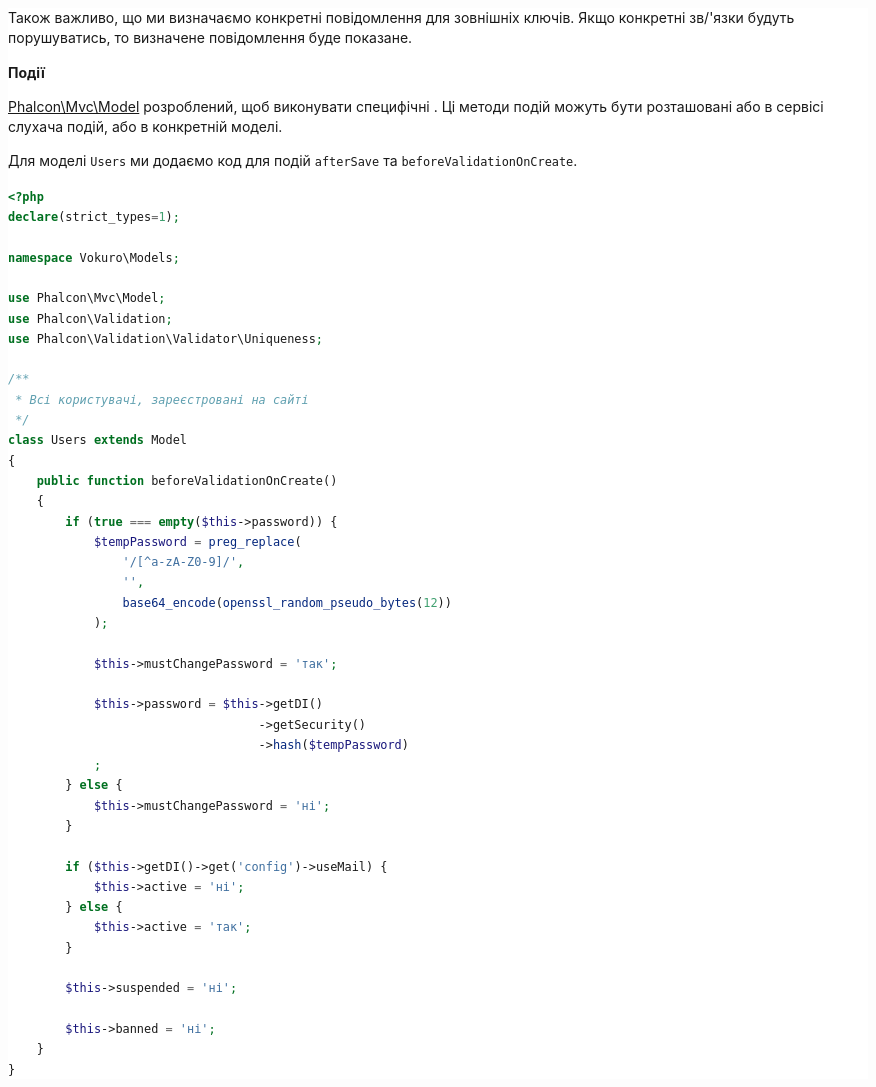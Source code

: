 Також важливо, що ми визначаємо конкретні повідомлення для зовнішніх ключів. Якщо конкретні зв/'язки будуть порушуватись, то визначене повідомлення буде показане.

**Події**

[Phalcon\Mvc\Model](db-models) розроблений, щоб виконувати специфічні <events>. Ці методи подій можуть бути розташовані або в сервісі слухача подій, або в конкретній моделі.

Для моделі `Users` ми додаємо код для подій `afterSave` та `beforeValidationOnCreate`.

```php
<?php
declare(strict_types=1);

namespace Vokuro\Models;

use Phalcon\Mvc\Model;
use Phalcon\Validation;
use Phalcon\Validation\Validator\Uniqueness;

/**
 * Всі користувачі, зареєстровані на сайті
 */
class Users extends Model
{
    public function beforeValidationOnCreate()
    {
        if (true === empty($this->password)) {
            $tempPassword = preg_replace(
                '/[^a-zA-Z0-9]/', 
                '', 
                base64_encode(openssl_random_pseudo_bytes(12))
            );

            $this->mustChangePassword = 'так';

            $this->password = $this->getDI()
                                   ->getSecurity()
                                   ->hash($tempPassword)
            ;
        } else {
            $this->mustChangePassword = 'ні';
        }

        if ($this->getDI()->get('config')->useMail) {
            $this->active = 'ні';
        } else {
            $this->active = 'так';
        }

        $this->suspended = 'ні';

        $this->banned = 'ні';
    }
}
```
